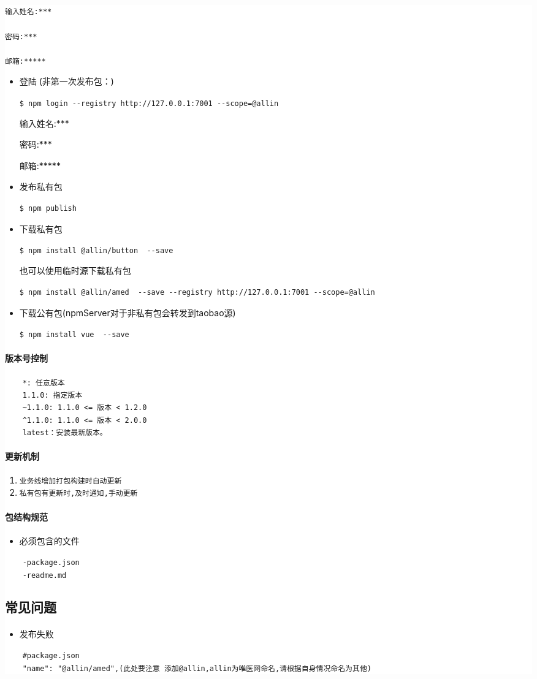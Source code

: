     输入姓名:***
    
    密码:***
    
    邮箱:*****

- 登陆 (非第一次发布包：)
    
    `$ npm login --registry http://127.0.0.1:7001 --scope=@allin`
    
    输入姓名:***
    
    密码:***
    
    邮箱:*****

- 发布私有包
    
	`$ npm publish`
    
- 下载私有包

	`$ npm install @allin/button  --save`

  也可以使用临时源下载私有包
  
	`$ npm install @allin/amed  --save --registry http://127.0.0.1:7001 --scope=@allin`

- 下载公有包(npmServer对于非私有包会转发到taobao源)

	`$ npm install vue  --save`


#### 版本号控制 

```
	*: 任意版本
	1.1.0: 指定版本
	~1.1.0: 1.1.0 <= 版本 < 1.2.0
	^1.1.0: 1.1.0 <= 版本 < 2.0.0
	latest：安装最新版本。
```

#### 更新机制

1. `业务线增加打包构建时自动更新`
2. `私有包有更新时,及时通知,手动更新`

#### 包结构规范
    
- 必须包含的文件

```
	-package.json
	-readme.md
```
##  常见问题

- 发布失败

```
	#package.json 
	"name": "@allin/amed",(此处要注意 添加@allin,allin为唯医网命名,请根据自身情况命名为其他)
```
